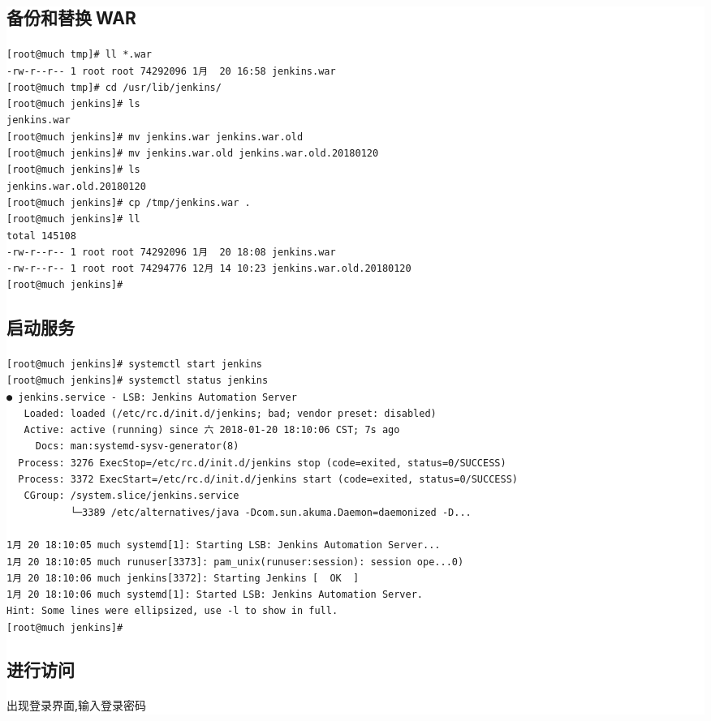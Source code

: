

## 备份和替换 WAR

~~~
[root@much tmp]# ll *.war
-rw-r--r-- 1 root root 74292096 1月  20 16:58 jenkins.war
[root@much tmp]# cd /usr/lib/jenkins/
[root@much jenkins]# ls
jenkins.war
[root@much jenkins]# mv jenkins.war jenkins.war.old
[root@much jenkins]# mv jenkins.war.old jenkins.war.old.20180120
[root@much jenkins]# ls
jenkins.war.old.20180120
[root@much jenkins]# cp /tmp/jenkins.war .
[root@much jenkins]# ll
total 145108
-rw-r--r-- 1 root root 74292096 1月  20 18:08 jenkins.war
-rw-r--r-- 1 root root 74294776 12月 14 10:23 jenkins.war.old.20180120
[root@much jenkins]#
~~~


## 启动服务

~~~
[root@much jenkins]# systemctl start jenkins
[root@much jenkins]# systemctl status jenkins
● jenkins.service - LSB: Jenkins Automation Server
   Loaded: loaded (/etc/rc.d/init.d/jenkins; bad; vendor preset: disabled)
   Active: active (running) since 六 2018-01-20 18:10:06 CST; 7s ago
     Docs: man:systemd-sysv-generator(8)
  Process: 3276 ExecStop=/etc/rc.d/init.d/jenkins stop (code=exited, status=0/SUCCESS)
  Process: 3372 ExecStart=/etc/rc.d/init.d/jenkins start (code=exited, status=0/SUCCESS)
   CGroup: /system.slice/jenkins.service
           └─3389 /etc/alternatives/java -Dcom.sun.akuma.Daemon=daemonized -D...

1月 20 18:10:05 much systemd[1]: Starting LSB: Jenkins Automation Server...
1月 20 18:10:05 much runuser[3373]: pam_unix(runuser:session): session ope...0)
1月 20 18:10:06 much jenkins[3372]: Starting Jenkins [  OK  ]
1月 20 18:10:06 much systemd[1]: Started LSB: Jenkins Automation Server.
Hint: Some lines were ellipsized, use -l to show in full.
[root@much jenkins]#
~~~


## 进行访问

出现登录界面,输入登录密码
